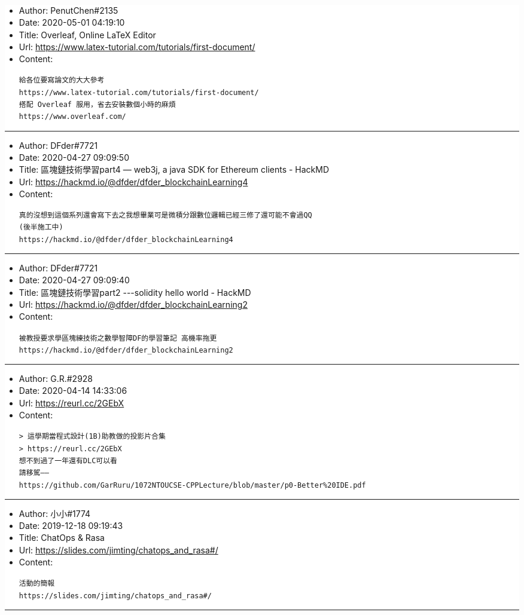 
+ Author: PenutChen#2135
+ Date: 2020-05-01 04:19:10
+ Title: Overleaf, Online LaTeX Editor
+ Url: https://www.latex-tutorial.com/tutorials/first-document/
+ Content:
  ```
  給各位要寫論文的大大參考
  https://www.latex-tutorial.com/tutorials/first-document/
  搭配 Overleaf 服用，省去安裝數個小時的麻煩
  https://www.overleaf.com/
  ```

---

+ Author: DFder#7721
+ Date: 2020-04-27 09:09:50
+ Title: 區塊鏈技術學習part4 — web3j, a java SDK for Ethereum clients - HackMD
+ Url: https://hackmd.io/@dfder/dfder_blockchainLearning4
+ Content:
  ```
  真的沒想到這個系列還會寫下去之我想畢業可是微積分跟數位邏輯已經三修了還可能不會過QQ
  (後半施工中)
  https://hackmd.io/@dfder/dfder_blockchainLearning4
  ```

---

+ Author: DFder#7721
+ Date: 2020-04-27 09:09:40
+ Title: 區塊鏈技術學習part2 ---solidity hello world - HackMD
+ Url: https://hackmd.io/@dfder/dfder_blockchainLearning2
+ Content:
  ```
  被教授要求學區塊練技術之數學智障DF的學習筆記 高機率拖更
  https://hackmd.io/@dfder/dfder_blockchainLearning2
  ```

---

+ Author: G.R.#2928
+ Date: 2020-04-14 14:33:06
+ Url: https://reurl.cc/2GEbX
+ Content:
  ```
  > 這學期當程式設計(1B)助教做的投影片合集
  > https://reurl.cc/2GEbX
  想不到過了一年還有DLC可以看
  請移駕——
  https://github.com/GarRuru/1072NTOUCSE-CPPLecture/blob/master/p0-Better%20IDE.pdf
  ```

---

+ Author: 小小#1774
+ Date: 2019-12-18 09:19:43
+ Title: ChatOps & Rasa
+ Url: https://slides.com/jimting/chatops_and_rasa#/
+ Content:
  ```
  活動的簡報
  https://slides.com/jimting/chatops_and_rasa#/
  ```

---